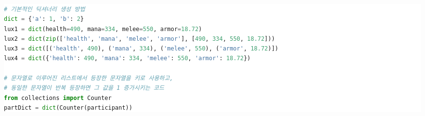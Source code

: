 ```python
# 기본적인 딕셔너리 생성 방법
dict = {'a': 1, 'b': 2}
lux1 = dict(health=490, mana=334, melee=550, armor=18.72)
lux2 = dict(zip(['health', 'mana', 'melee', 'armor'], [490, 334, 550, 18.72]))
lux3 = dict([('health', 490), ('mana', 334), ('melee', 550), ('armor', 18.72)])
lux4 = dict({'health': 490, 'mana': 334, 'melee': 550, 'armor': 18.72})

# 문자열로 이루어진 리스트에서 등장한 문자열을 키로 사용하고,
# 동일한 문자열이 반복 등장하면 그 값을 1 증가시키는 코드
from collections import Counter
partDict = dict(Counter(participant))
```
